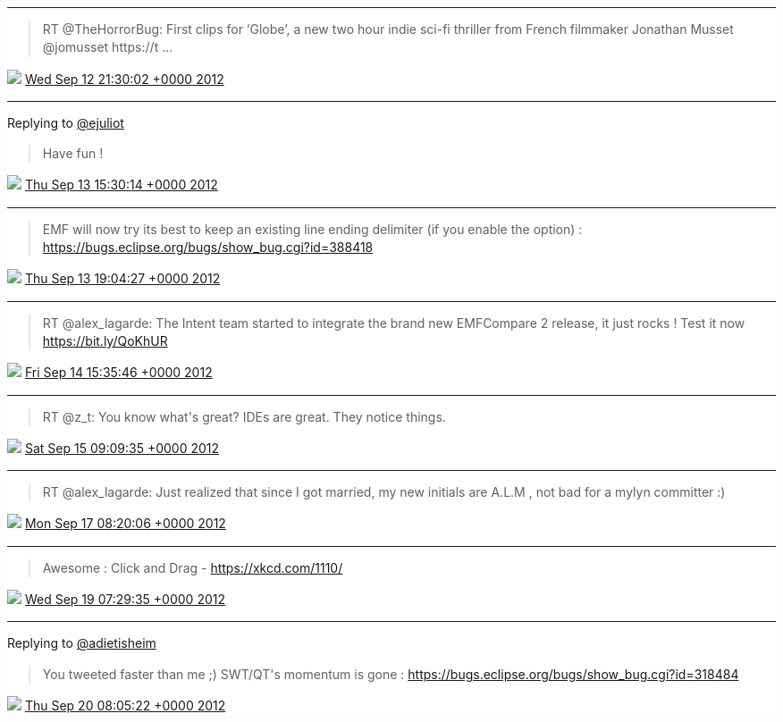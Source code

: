 ----

> RT @TheHorrorBug: First clips for ‘Globe’, a new two hour indie sci-fi thriller from French filmmaker Jonathan Musset @jomusset https://t ...

<img src="{{ site.url }}/media/tweet.ico" width="12" /> [Wed Sep 12 21:30:02 +0000 2012](https://twitter.com/bruncedric/status/245997725550780416)

----

Replying to [@ejuliot](https://twitter.com/ejuliot/status/246259180267257856)

> Have fun !

<img src="{{ site.url }}/media/tweet.ico" width="12" /> [Thu Sep 13 15:30:14 +0000 2012](https://twitter.com/bruncedric/status/246269563992436736)

----

> EMF will now try its best to keep an existing line ending delimiter (if you enable the option) : https://bugs.eclipse.org/bugs/show_bug.cgi?id=388418

<img src="{{ site.url }}/media/tweet.ico" width="12" /> [Thu Sep 13 19:04:27 +0000 2012](https://twitter.com/bruncedric/status/246323474648408065)

----

> RT @alex_lagarde: The Intent team started to integrate the brand new EMFCompare 2 release, it just rocks ! Test it now https://bit.ly/QoKhUR

<img src="{{ site.url }}/media/tweet.ico" width="12" /> [Fri Sep 14 15:35:46 +0000 2012](https://twitter.com/bruncedric/status/246633346027884544)

----

> RT @z_t: You know what's great? IDEs are great. They notice things.

<img src="{{ site.url }}/media/tweet.ico" width="12" /> [Sat Sep 15 09:09:35 +0000 2012](https://twitter.com/bruncedric/status/246898547100884992)

----

> RT @alex_lagarde: Just realized that since I got married, my new initials are A.L.M , not bad for a mylyn committer :)

<img src="{{ site.url }}/media/tweet.ico" width="12" /> [Mon Sep 17 08:20:06 +0000 2012](https://twitter.com/bruncedric/status/247610870253879296)

----

> Awesome : Click and Drag - https://xkcd.com/1110/

<img src="{{ site.url }}/media/tweet.ico" width="12" /> [Wed Sep 19 07:29:35 +0000 2012](https://twitter.com/bruncedric/status/248322934739972096)

----

Replying to [@adietisheim](https://twitter.com/adietisheim/status/248692918586572800)

> You tweeted faster than me ;)  SWT/QT's momentum is gone  : https://bugs.eclipse.org/bugs/show_bug.cgi?id=318484

<img src="{{ site.url }}/media/tweet.ico" width="12" /> [Thu Sep 20 08:05:22 +0000 2012](https://twitter.com/bruncedric/status/248694325205143552)
